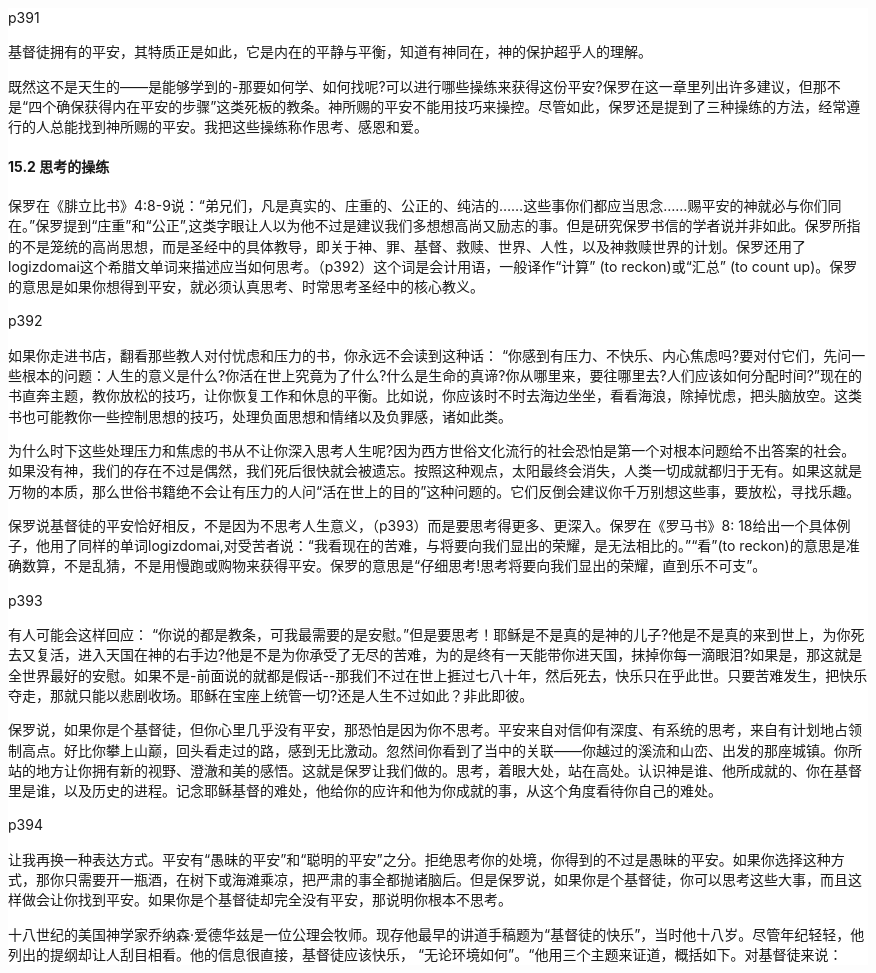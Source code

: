 p391



基督徒拥有的平安，其特质正是如此，它是内在的平静与平衡，知道有神同在，神的保护超乎人的理解。



既然这不是天生的——是能够学到的-那要如何学、如何找呢?可以进行哪些操练来获得这份平安?保罗在这一章里列出许多建议，但那不是“四个确保获得内在平安的步骤”这类死板的教条。神所赐的平安不能用技巧来操控。尽管如此，保罗还是提到了三种操练的方法，经常遵行的人总能找到神所赐的平安。我把这些操练称作思考、感恩和爱。



#### 15.2 思考的操练



保罗在《腓立比书》4:8-9说：“弟兄们，凡是真实的、庄重的、公正的、纯洁的……这些事你们都应当思念……赐平安的神就必与你们同在。”保罗提到“庄重”和“公正”,这类字眼让人以为他不过是建议我们多想想高尚又励志的事。但是研究保罗书信的学者说并非如此。保罗所指的不是笼统的高尚思想，而是圣经中的具体教导，即关于神、罪、基督、救赎、世界、人性，以及神救赎世界的计划。保罗还用了logizdomai这个希腊文单词来描述应当如何思考。（p392）这个词是会计用语，一般译作“计算” (to reckon)或“汇总” (to count up)。保罗的意思是如果你想得到平安，就必须认真思考、时常思考圣经中的核心教义。



p392



如果你走进书店，翻看那些教人对付忧虑和压力的书，你永远不会读到这种话： “你感到有压力、不快乐、内心焦虑吗?要对付它们，先问一些根本的问题：人生的意义是什么?你活在世上究竟为了什么?什么是生命的真谛?你从哪里来，要往哪里去?人们应该如何分配时间?”现在的书直奔主题，教你放松的技巧，让你恢复工作和休息的平衡。比如说，你应该时不时去海边坐坐，看看海浪，除掉忧虑，把头脑放空。这类书也可能教你一些控制思想的技巧，处理负面思想和情绪以及负罪感，诸如此类。



为什么时下这些处理压力和焦虑的书从不让你深入思考人生呢?因为西方世俗文化流行的社会恐怕是第一个对根本问题给不出答案的社会。如果没有神，我们的存在不过是偶然，我们死后很快就会被遗忘。按照这种观点，太阳最终会消失，人类一切成就都归于无有。如果这就是万物的本质，那么世俗书籍绝不会让有压力的人问“活在世上的目的”这种问题的。它们反倒会建议你千万别想这些事，要放松，寻找乐趣。



保罗说基督徒的平安恰好相反，不是因为不思考人生意义，（p393）而是要思考得更多、更深入。保罗在《罗马书》8: 18给出一个具体例子，他用了同样的单词logizdomai,对受苦者说：“我看现在的苦难，与将要向我们显出的荣耀，是无法相比的。”“看”(to reckon)的意思是准确数算，不是乱猜，不是用慢跑或购物来获得平安。保罗的意思是“仔细思考!思考将要向我们显出的荣耀，直到乐不可支”。



p393



有人可能会这样回应： “你说的都是教条，可我最需要的是安慰。”但是要思考！耶稣是不是真的是神的儿子?他是不是真的来到世上，为你死去又复活，进入天国在神的右手边?他是不是为你承受了无尽的苦难，为的是终有一天能带你进天国，抹掉你每一滴眼泪?如果是，那这就是全世界最好的安慰。如果不是-前面说的就都是假话--那我们不过在世上捱过七八十年，然后死去，快乐只在乎此世。只要苦难发生，把快乐夺走，那就只能以悲剧收场。耶稣在宝座上统管一切?还是人生不过如此？非此即彼。



保罗说，如果你是个基督徒，但你心里几乎没有平安，那恐怕是因为你不思考。平安来自对信仰有深度、有系统的思考，来自有计划地占领制高点。好比你攀上山巅，回头看走过的路，感到无比激动。忽然间你看到了当中的关联——你越过的溪流和山峦、出发的那座城镇。你所站的地方让你拥有新的视野、澄澈和美的感悟。这就是保罗让我们做的。思考，着眼大处，站在高处。认识神是谁、他所成就的、你在基督里是谁，以及历史的进程。记念耶稣基督的难处，他给你的应许和他为你成就的事，从这个角度看待你自己的难处。



p394



让我再换一种表达方式。平安有“愚昧的平安”和“聪明的平安”之分。拒绝思考你的处境，你得到的不过是愚昧的平安。如果你选择这种方式，那你只需要开一瓶酒，在树下或海滩乘凉，把严肃的事全都抛诸脑后。但是保罗说，如果你是个基督徒，你可以思考这些大事，而且这样做会让你找到平安。如果你是个基督徒却完全没有平安，那说明你根本不思考。



十八世纪的美国神学家乔纳森·爱德华兹是一位公理会牧师。现存他最早的讲道手稿题为“基督徒的快乐”，当时他十八岁。尽管年纪轻轻，他列出的提纲却让人刮目相看。他的信息很直接，基督徒应该快乐， “无论环境如何”。“他用三个主题来证道，概括如下。对基督徒来说： 
